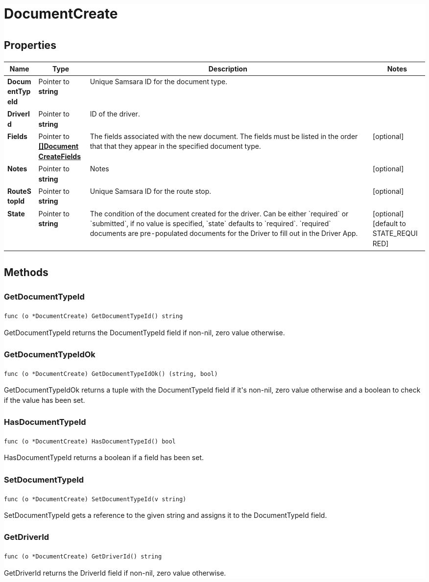 # DocumentCreate

## Properties

Name | Type | Description | Notes
------------ | ------------- | ------------- | -------------
**DocumentTypeId** | Pointer to **string** | Unique Samsara ID for the document type. | 
**DriverId** | Pointer to **string** | ID of the driver. | 
**Fields** | Pointer to [**[]DocumentCreateFields**](DocumentCreate_fields.md) | The fields associated with the new document. The fields must be listed in the order that that they appear in the specified document type. | [optional] 
**Notes** | Pointer to **string** | Notes | [optional] 
**RouteStopId** | Pointer to **string** | Unique Samsara ID for the route stop. | [optional] 
**State** | Pointer to **string** | The condition of the document created for the driver. Can be either &#x60;required&#x60; or &#x60;submitted&#x60;, if no value is specified, &#x60;state&#x60; defaults to &#x60;required&#x60;. &#x60;required&#x60; documents are pre-populated documents for the Driver to fill out in the Driver App. | [optional] [default to STATE_REQUIRED]

## Methods

### GetDocumentTypeId

`func (o *DocumentCreate) GetDocumentTypeId() string`

GetDocumentTypeId returns the DocumentTypeId field if non-nil, zero value otherwise.

### GetDocumentTypeIdOk

`func (o *DocumentCreate) GetDocumentTypeIdOk() (string, bool)`

GetDocumentTypeIdOk returns a tuple with the DocumentTypeId field if it's non-nil, zero value otherwise
and a boolean to check if the value has been set.

### HasDocumentTypeId

`func (o *DocumentCreate) HasDocumentTypeId() bool`

HasDocumentTypeId returns a boolean if a field has been set.

### SetDocumentTypeId

`func (o *DocumentCreate) SetDocumentTypeId(v string)`

SetDocumentTypeId gets a reference to the given string and assigns it to the DocumentTypeId field.

### GetDriverId

`func (o *DocumentCreate) GetDriverId() string`

GetDriverId returns the DriverId field if non-nil, zero value otherwise.
